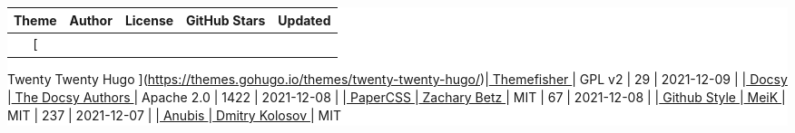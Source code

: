 |Theme|Author|License|GitHub Stars|Updated|
| :---: | :---: | :---: | :---: | :---: |
|[
Twenty Twenty Hugo
](https://themes.gohugo.io/themes/twenty-twenty-hugo/)|[
Themefisher
](https://github.com/themefisher/twenty-twenty-hugo/graphs/contributors)|
GPL v2
|
29
|
2021-12-09
|
|[
Docsy
](https://themes.gohugo.io/themes/docsy/)|[
The Docsy Authors
](https://github.com/google/docsy/blob/master/LICENSE)|
Apache 2.0
|
1422
|
2021-12-08
|
|[
PaperCSS
](https://themes.gohugo.io/themes/papercss-hugo-theme/)|[
Zachary Betz
](https://github.com/papercss/papercss/graphs/contributors)|
MIT
|
67
|
2021-12-08
|
|[
Github Style
](https://themes.gohugo.io/themes/github-style/)|[
MeiK
](https://github.com/MeiK2333/github-style)|
MIT
|
237
|
2021-12-07
|
|[
Anubis
](https://themes.gohugo.io/themes/hugo-theme-anubis/)|[
Dmitry Kolosov
](https://github.com/mitrichius/hugo-theme-anubis/issues)|
MIT